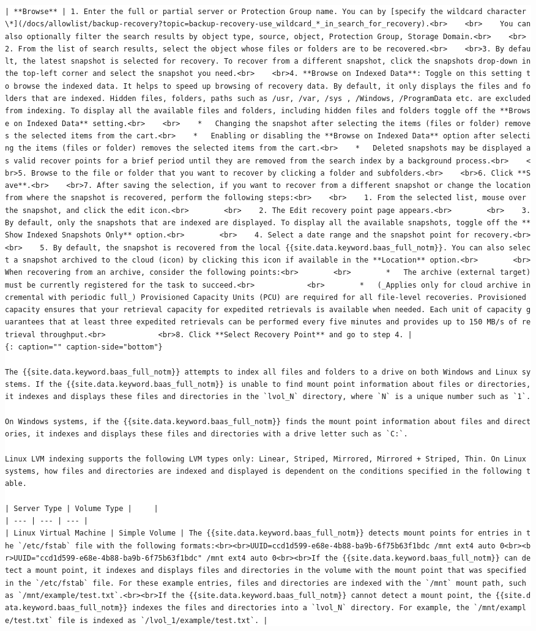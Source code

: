     | **Browse** | 1. Enter the full or partial server or Protection Group name. You can by [specify the wildcard character \*](/docs/allowlist/backup-recovery?topic=backup-recovery-use_wildcard_*_in_search_for_recovery).<br>    <br>    You can also optionally filter the search results by object type, source, object, Protection Group, Storage Domain.<br>    <br>2. From the list of search results, select the object whose files or folders are to be recovered.<br>    <br>3. By default, the latest snapshot is selected for recovery. To recover from a different snapshot, click the snapshots drop-down in the top-left corner and select the snapshot you need.<br>    <br>4. **Browse on Indexed Data**: Toggle on this setting to browse the indexed data. It helps to speed up browsing of recovery data. By default, it only displays the files and folders that are indexed. Hidden files, folders, paths such as /usr, /var, /sys , /Windows, /ProgramData etc. are excluded from indexing. To display all the available files and folders, including hidden files and folders toggle off the **Browse on Indexed Data** setting.<br>    <br>    *   Changing the snapshot after selecting the items (files or folder) removes the selected items from the cart.<br>    *   Enabling or disabling the **Browse on Indexed Data** option after selecting the items (files or folder) removes the selected items from the cart.<br>    *   Deleted snapshots may be displayed as valid recover points for a brief period until they are removed from the search index by a background process.<br>    <br>5. Browse to the file or folder that you want to recover by clicking a folder and subfolders.<br>    <br>6. Click **Save**.<br>    <br>7. After saving the selection, if you want to recover from a different snapshot or change the location from where the snapshot is recovered, perform the following steps:<br>    <br>    1. From the selected list, mouse over the snapshot, and click the edit icon.<br>        <br>    2. The Edit recovery point page appears.<br>        <br>    3. By default, only the snapshots that are indexed are displayed. To display all the available snapshots, toggle off the **Show Indexed Snapshots Only** option.<br>        <br>    4. Select a date range and the snapshot point for recovery.<br>        <br>    5. By default, the snapshot is recovered from the local {{site.data.keyword.baas_full_notm}}. You can also select a snapshot archived to the cloud (icon) by clicking this icon if available in the **Location** option.<br>        <br>        When recovering from an archive, consider the following points:<br>        <br>        *   The archive (external target) must be currently registered for the task to succeed.<br>            <br>        *   (_Applies only for cloud archive incremental with periodic full_) Provisioned Capacity Units (PCU) are required for all file-level recoveries. Provisioned capacity ensures that your retrieval capacity for expedited retrievals is available when needed. Each unit of capacity guarantees that at least three expedited retrievals can be performed every five minutes and provides up to 150 MB/s of retrieval throughput.<br>            <br>8. Click **Select Recovery Point** and go to step 4. |
    {: caption="" caption-side="bottom"}

    The {{site.data.keyword.baas_full_notm}} attempts to index all files and folders to a drive on both Windows and Linux systems. If the {{site.data.keyword.baas_full_notm}} is unable to find mount point information about files or directories, it indexes and displays these files and directories in the `lvol_N` directory, where `N` is a unique number such as `1`.

    On Windows systems, if the {{site.data.keyword.baas_full_notm}} finds the mount point information about files and directories, it indexes and displays these files and directories with a drive letter such as `C:`.

    Linux LVM indexing supports the following LVM types only: Linear, Striped, Mirrored, Mirrored + Striped, Thin. On Linux systems, how files and directories are indexed and displayed is dependent on the conditions specified in the following table.

    | Server Type | Volume Type |     |
    | --- | --- | --- |
    | Linux Virtual Machine | Simple Volume | The {{site.data.keyword.baas_full_notm}} detects mount points for entries in the `/etc/fstab` file with the following formats:<br><br>UUID=ccd1d599-e68e-4b88-ba9b-6f75b63f1bdc /mnt ext4 auto 0<br><br>UUID="ccd1d599-e68e-4b88-ba9b-6f75b63f1bdc" /mnt ext4 auto 0<br><br>If the {{site.data.keyword.baas_full_notm}} can detect a mount point, it indexes and displays files and directories in the volume with the mount point that was specified in the `/etc/fstab` file. For these example entries, files and directories are indexed with the `/mnt` mount path, such as `/mnt/example/test.txt`.<br><br>If the {{site.data.keyword.baas_full_notm}} cannot detect a mount point, the {{site.data.keyword.baas_full_notm}} indexes the files and directories into a `lvol_N` directory. For example, the `/mnt/example/test.txt` file is indexed as `/lvol_1/example/test.txt`. |